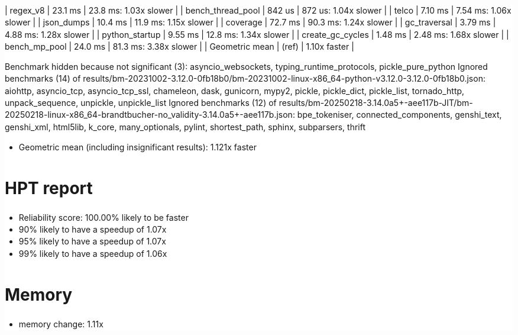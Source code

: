 | regex_v8                   | 23.1 ms                                                | 23.8 ms: 1.03x slower                                               |
| bench_thread_pool          | 842 us                                                 | 872 us: 1.04x slower                                                |
| telco                      | 7.10 ms                                                | 7.54 ms: 1.06x slower                                               |
| json_dumps                 | 10.4 ms                                                | 11.9 ms: 1.15x slower                                               |
| coverage                   | 72.7 ms                                                | 90.3 ms: 1.24x slower                                               |
| gc_traversal               | 3.79 ms                                                | 4.88 ms: 1.28x slower                                               |
| python_startup             | 9.55 ms                                                | 12.8 ms: 1.34x slower                                               |
| create_gc_cycles           | 1.48 ms                                                | 2.48 ms: 1.68x slower                                               |
| bench_mp_pool              | 24.0 ms                                                | 81.3 ms: 3.38x slower                                               |
| Geometric mean             | (ref)                                                  | 1.10x faster                                                        |

Benchmark hidden because not significant (3): asyncio_websockets, typing_runtime_protocols, pickle_pure_python
Ignored benchmarks (14) of results/bm-20231002-3.12.0-0fb18b0/bm-20231002-linux-x86_64-python-v3.12.0-3.12.0-0fb18b0.json: aiohttp, asyncio_tcp, asyncio_tcp_ssl, chameleon, dask, gunicorn, mypy2, pickle, pickle_dict, pickle_list, tornado_http, unpack_sequence, unpickle, unpickle_list
Ignored benchmarks (12) of results/bm-20250218-3.14.0a5+-aee117b-JIT/bm-20250218-linux-x86_64-brandtbucher-no_validity-3.14.0a5+-aee117b.json: bpe_tokeniser, connected_components, genshi_text, genshi_xml, html5lib, k_core, many_optionals, pylint, shortest_path, sphinx, subparsers, thrift

- Geometric mean (including insignificant results): 1.121x faster

# HPT report

- Reliability score: 100.00% likely to be faster
- 90% likely to have a speedup of 1.07x
- 95% likely to have a speedup of 1.07x
- 99% likely to have a speedup of 1.06x

# Memory
- memory change: 1.11x